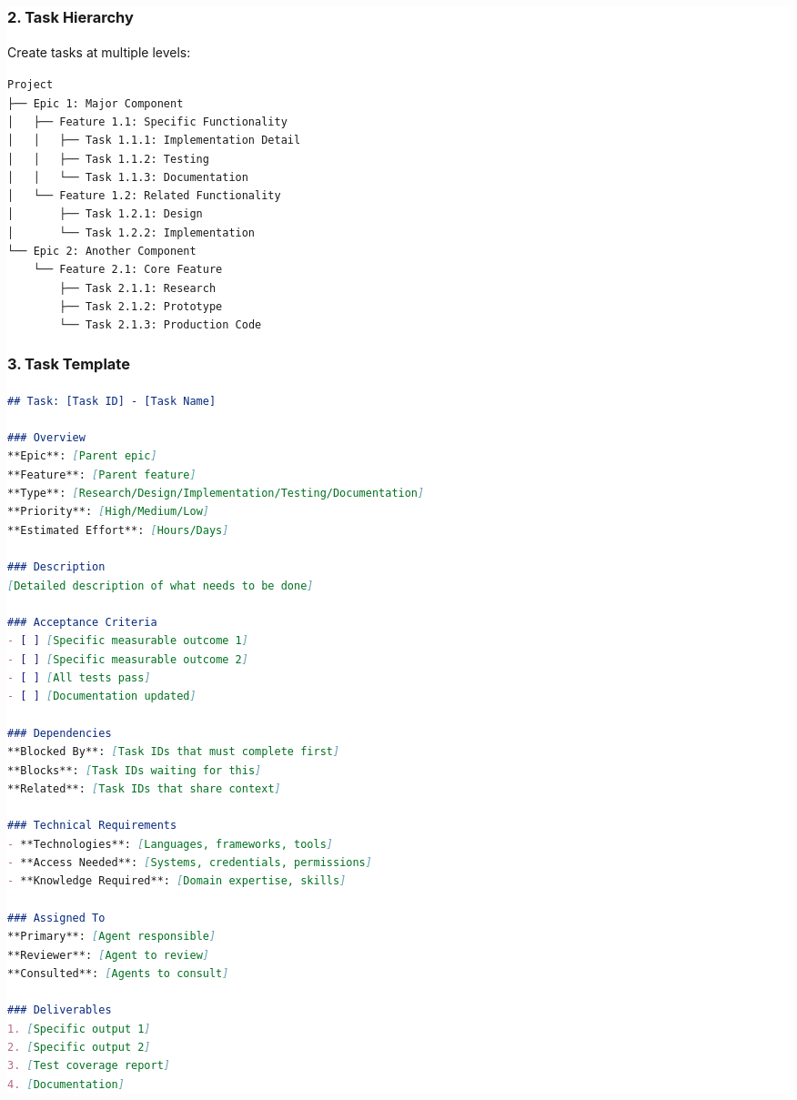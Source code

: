 ```markdown
```

### 2. Task Hierarchy

Create tasks at multiple levels:

```
Project
├── Epic 1: Major Component
│   ├── Feature 1.1: Specific Functionality
│   │   ├── Task 1.1.1: Implementation Detail
│   │   ├── Task 1.1.2: Testing
│   │   └── Task 1.1.3: Documentation
│   └── Feature 1.2: Related Functionality
│       ├── Task 1.2.1: Design
│       └── Task 1.2.2: Implementation
└── Epic 2: Another Component
    └── Feature 2.1: Core Feature
        ├── Task 2.1.1: Research
        ├── Task 2.1.2: Prototype
        └── Task 2.1.3: Production Code
```

### 3. Task Template

```markdown
## Task: [Task ID] - [Task Name]

### Overview
**Epic**: [Parent epic]
**Feature**: [Parent feature]
**Type**: [Research/Design/Implementation/Testing/Documentation]
**Priority**: [High/Medium/Low]
**Estimated Effort**: [Hours/Days]

### Description
[Detailed description of what needs to be done]

### Acceptance Criteria
- [ ] [Specific measurable outcome 1]
- [ ] [Specific measurable outcome 2]
- [ ] [All tests pass]
- [ ] [Documentation updated]

### Dependencies
**Blocked By**: [Task IDs that must complete first]
**Blocks**: [Task IDs waiting for this]
**Related**: [Task IDs that share context]

### Technical Requirements
- **Technologies**: [Languages, frameworks, tools]
- **Access Needed**: [Systems, credentials, permissions]
- **Knowledge Required**: [Domain expertise, skills]

### Assigned To
**Primary**: [Agent responsible]
**Reviewer**: [Agent to review]
**Consulted**: [Agents to consult]

### Deliverables
1. [Specific output 1]
2. [Specific output 2]
3. [Test coverage report]
4. [Documentation]
```